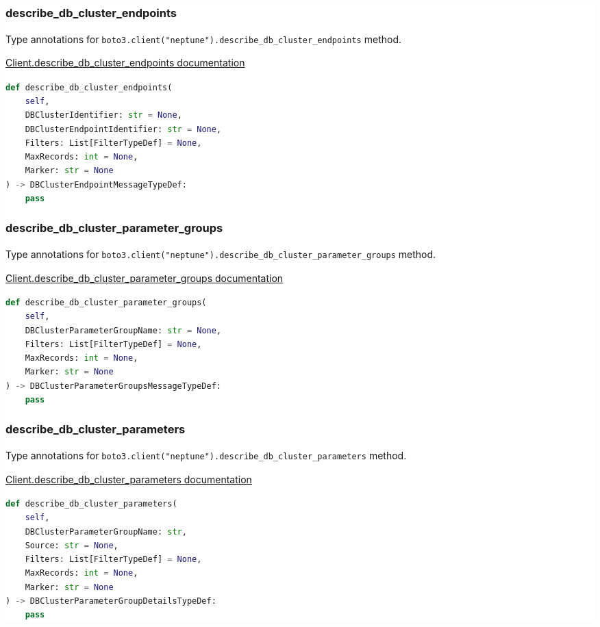 ### describe_db_cluster_endpoints

Type annotations for `boto3.client("neptune").describe_db_cluster_endpoints` method.

[Client.describe_db_cluster_endpoints documentation](https://boto3.amazonaws.com/v1/documentation/api/latest/reference/services/neptune.html#Neptune.Client.describe_db_cluster_endpoints)

```python
def describe_db_cluster_endpoints(
    self,
    DBClusterIdentifier: str = None,
    DBClusterEndpointIdentifier: str = None,
    Filters: List[FilterTypeDef] = None,
    MaxRecords: int = None,
    Marker: str = None
) -> DBClusterEndpointMessageTypeDef:
    pass
```

### describe_db_cluster_parameter_groups

Type annotations for `boto3.client("neptune").describe_db_cluster_parameter_groups` method.

[Client.describe_db_cluster_parameter_groups documentation](https://boto3.amazonaws.com/v1/documentation/api/latest/reference/services/neptune.html#Neptune.Client.describe_db_cluster_parameter_groups)

```python
def describe_db_cluster_parameter_groups(
    self,
    DBClusterParameterGroupName: str = None,
    Filters: List[FilterTypeDef] = None,
    MaxRecords: int = None,
    Marker: str = None
) -> DBClusterParameterGroupsMessageTypeDef:
    pass
```

### describe_db_cluster_parameters

Type annotations for `boto3.client("neptune").describe_db_cluster_parameters` method.

[Client.describe_db_cluster_parameters documentation](https://boto3.amazonaws.com/v1/documentation/api/latest/reference/services/neptune.html#Neptune.Client.describe_db_cluster_parameters)

```python
def describe_db_cluster_parameters(
    self,
    DBClusterParameterGroupName: str,
    Source: str = None,
    Filters: List[FilterTypeDef] = None,
    MaxRecords: int = None,
    Marker: str = None
) -> DBClusterParameterGroupDetailsTypeDef:
    pass
```
